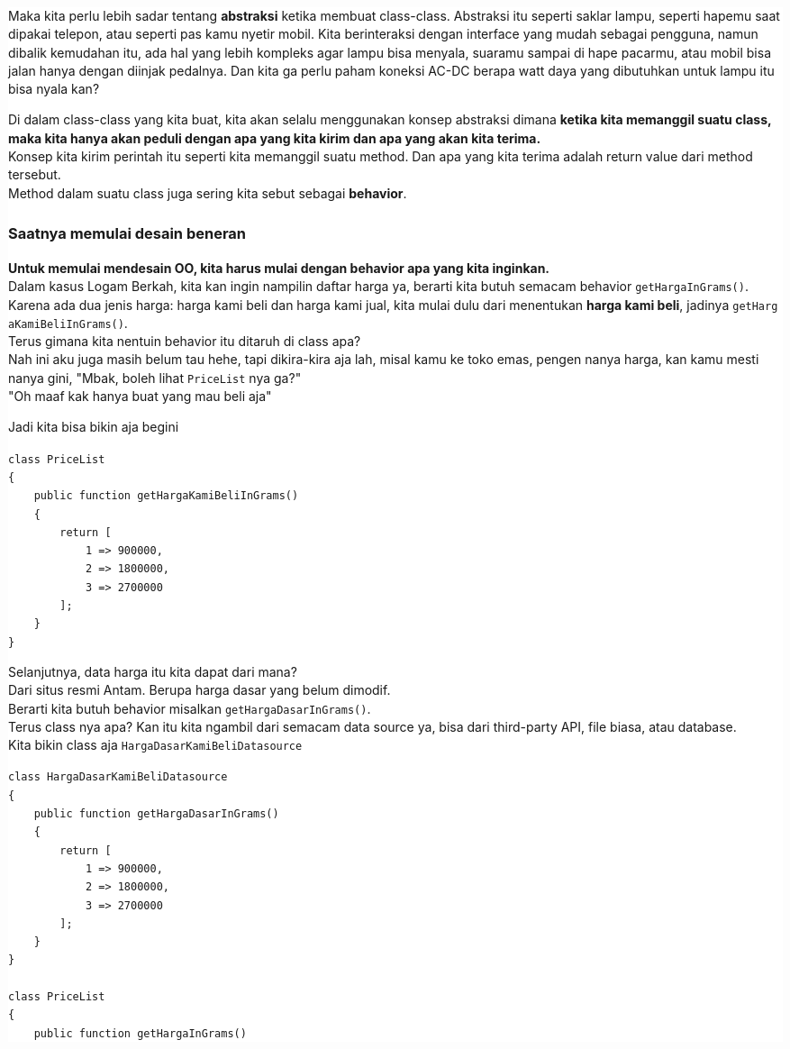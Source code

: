 Maka kita perlu lebih sadar tentang **abstraksi** ketika membuat class-class.
Abstraksi itu seperti saklar lampu, seperti hapemu saat dipakai telepon, atau seperti pas kamu nyetir mobil.
Kita berinteraksi dengan interface yang mudah sebagai pengguna, namun dibalik kemudahan itu, ada hal yang lebih kompleks agar lampu bisa menyala, suaramu sampai di hape pacarmu, atau mobil bisa jalan hanya dengan diinjak pedalnya. Dan kita ga perlu paham koneksi AC-DC berapa watt daya yang dibutuhkan untuk lampu itu bisa nyala kan?

Di dalam class-class yang kita buat, kita akan selalu menggunakan konsep abstraksi dimana **ketika kita memanggil suatu class, maka kita hanya akan peduli dengan apa yang kita kirim dan apa yang akan kita terima.**  
Konsep kita kirim perintah itu seperti kita memanggil suatu method. Dan apa yang kita terima adalah return value dari method tersebut.  
Method dalam suatu class juga sering kita sebut sebagai **behavior**.

### Saatnya memulai desain beneran

**Untuk memulai mendesain OO, kita harus mulai dengan behavior apa yang kita inginkan.**  
Dalam kasus Logam Berkah, kita kan ingin nampilin daftar harga ya, berarti kita butuh semacam behavior `getHargaInGrams()`.  
Karena ada dua jenis harga: harga kami beli dan harga kami jual, kita mulai dulu dari menentukan **harga kami beli**, jadinya `getHargaKamiBeliInGrams()`.  
Terus gimana kita nentuin behavior itu ditaruh di class apa?  
Nah ini aku juga masih belum tau hehe, tapi dikira-kira aja lah, misal kamu ke toko emas, pengen nanya harga, kan kamu mesti nanya gini, 
"Mbak, boleh lihat `PriceList` nya ga?"  
"Oh maaf kak hanya buat yang mau beli aja"  

Jadi kita bisa bikin aja begini
```
class PriceList
{
    public function getHargaKamiBeliInGrams()
    {
        return [
            1 => 900000,
            2 => 1800000,
            3 => 2700000
        ];
    }
}
```

Selanjutnya, data harga itu kita dapat dari mana?  
Dari situs resmi Antam. Berupa harga dasar yang belum dimodif.  
Berarti kita butuh behavior misalkan `getHargaDasarInGrams()`.  
Terus class nya apa? Kan itu kita ngambil dari semacam data source ya, bisa dari third-party API, file biasa, atau database.  
Kita bikin class aja `HargaDasarKamiBeliDatasource`  

```
class HargaDasarKamiBeliDatasource
{
    public function getHargaDasarInGrams()
    {
        return [
            1 => 900000,
            2 => 1800000,
            3 => 2700000
        ];
    }
}

class PriceList
{
    public function getHargaInGrams()
```